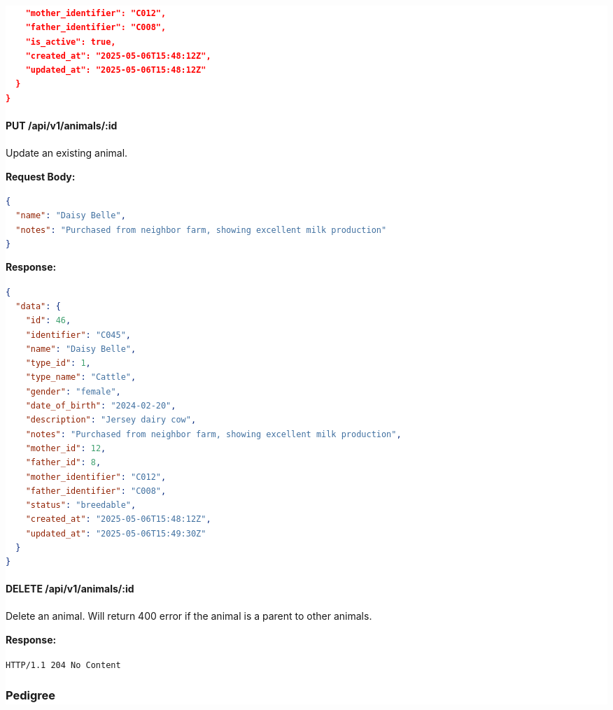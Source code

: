 ```json
    "mother_identifier": "C012",
    "father_identifier": "C008",
    "is_active": true,
    "created_at": "2025-05-06T15:48:12Z",
    "updated_at": "2025-05-06T15:48:12Z"
  }
}
```

#### PUT /api/v1/animals/:id
Update an existing animal.

**Request Body:**
```json
{
  "name": "Daisy Belle",
  "notes": "Purchased from neighbor farm, showing excellent milk production"
}
```

**Response:**
```json
{
  "data": {
    "id": 46,
    "identifier": "C045",
    "name": "Daisy Belle",
    "type_id": 1,
    "type_name": "Cattle",
    "gender": "female",
    "date_of_birth": "2024-02-20",
    "description": "Jersey dairy cow",
    "notes": "Purchased from neighbor farm, showing excellent milk production",
    "mother_id": 12,
    "father_id": 8,
    "mother_identifier": "C012",
    "father_identifier": "C008",
    "status": "breedable",
    "created_at": "2025-05-06T15:48:12Z",
    "updated_at": "2025-05-06T15:49:30Z"
  }
}
```

#### DELETE /api/v1/animals/:id
Delete an animal. Will return 400 error if the animal is a parent to other animals.

**Response:**
```
HTTP/1.1 204 No Content
```

### Pedigree
